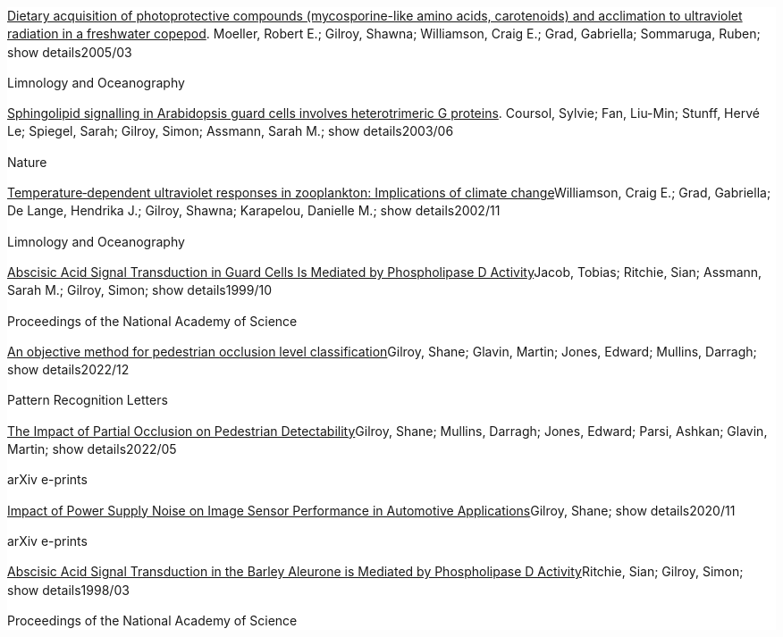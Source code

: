 [Dietary acquisition of photoprotective compounds (mycosporine-like amino acids, carotenoids) and acclimation to ultraviolet radiation in a freshwater copepod](https://scixplorer.org/abs/2005LimOc..50..427M/abstract). Moeller, Robert E.; Gilroy, Shawna; Williamson, Craig E.; Grad, Gabriella; Sommaruga, Ruben; show details2005/03

Limnology and Oceanography



[Sphingolipid signalling in Arabidopsis guard cells involves heterotrimeric G proteins](https://scixplorer.org/abs/2003Natur.423..651C/abstract). Coursol, Sylvie; Fan, Liu-Min; Stunff, Hervé Le; Spiegel, Sarah; Gilroy, Simon; Assmann, Sarah M.; show details2003/06

Nature



[Temperature‑dependent ultraviolet responses in zooplankton: Implications of climate change](https://scixplorer.org/abs/2002LimOc..47.1844W/abstract)Williamson, Craig E.; Grad, Gabriella; De Lange, Hendrika J.; Gilroy, Shawna; Karapelou, Danielle M.; show details2002/11

Limnology and Oceanography



[Abscisic Acid Signal Transduction in Guard Cells Is Mediated by Phospholipase D Activity](https://scixplorer.org/abs/1999PNAS...9612192J/abstract)Jacob, Tobias; Ritchie, Sian; Assmann, Sarah M.; Gilroy, Simon; show details1999/10

Proceedings of the National Academy of Science



[An objective method for pedestrian occlusion level classification](https://scixplorer.org/abs/2022PaReL.164...96G/abstract)Gilroy, Shane; Glavin, Martin; Jones, Edward; Mullins, Darragh; show details2022/12

Pattern Recognition Letters



[The Impact of Partial Occlusion on Pedestrian Detectability](https://scixplorer.org/abs/2022arXiv220504812G/abstract)Gilroy, Shane; Mullins, Darragh; Jones, Edward; Parsi, Ashkan; Glavin, Martin; show details2022/05

arXiv e-prints





[Impact of Power Supply Noise on Image Sensor Performance in Automotive Applications](https://scixplorer.org/abs/2020arXiv201203666G/abstract)Gilroy, Shane; show details2020/11

arXiv e-prints



[Abscisic Acid Signal Transduction in the Barley Aleurone is Mediated by Phospholipase D Activity](https://scixplorer.org/abs/1998PNAS...95.2697R/abstract)Ritchie, Sian; Gilroy, Simon; show details1998/03

Proceedings of the National Academy of Science


